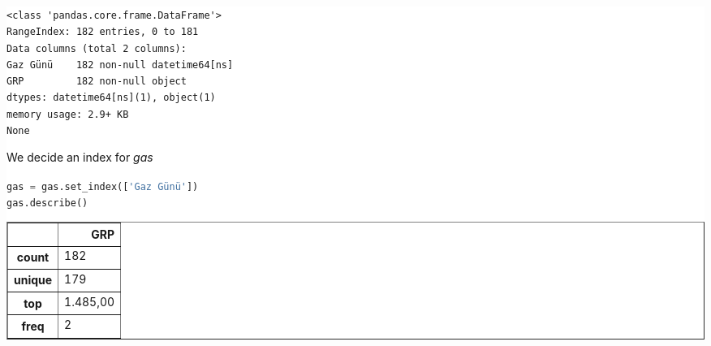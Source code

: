     <class 'pandas.core.frame.DataFrame'>
    RangeIndex: 182 entries, 0 to 181
    Data columns (total 2 columns):
    Gaz Günü    182 non-null datetime64[ns]
    GRP         182 non-null object
    dtypes: datetime64[ns](1), object(1)
    memory usage: 2.9+ KB
    None
    

We decide an index for *gas*


```python
gas = gas.set_index(['Gaz Günü'])
gas.describe()
```




<div>
<style scoped>
    .dataframe tbody tr th:only-of-type {
        vertical-align: middle;
    }

    .dataframe tbody tr th {
        vertical-align: top;
    }

    .dataframe thead th {
        text-align: right;
    }
</style>
<table border="1" class="dataframe">
  <thead>
    <tr style="text-align: right;">
      <th></th>
      <th>GRP</th>
    </tr>
  </thead>
  <tbody>
    <tr>
      <th>count</th>
      <td>182</td>
    </tr>
    <tr>
      <th>unique</th>
      <td>179</td>
    </tr>
    <tr>
      <th>top</th>
      <td>1.485,00</td>
    </tr>
    <tr>
      <th>freq</th>
      <td>2</td>
    </tr>
  </tbody>
</table>
</div>
